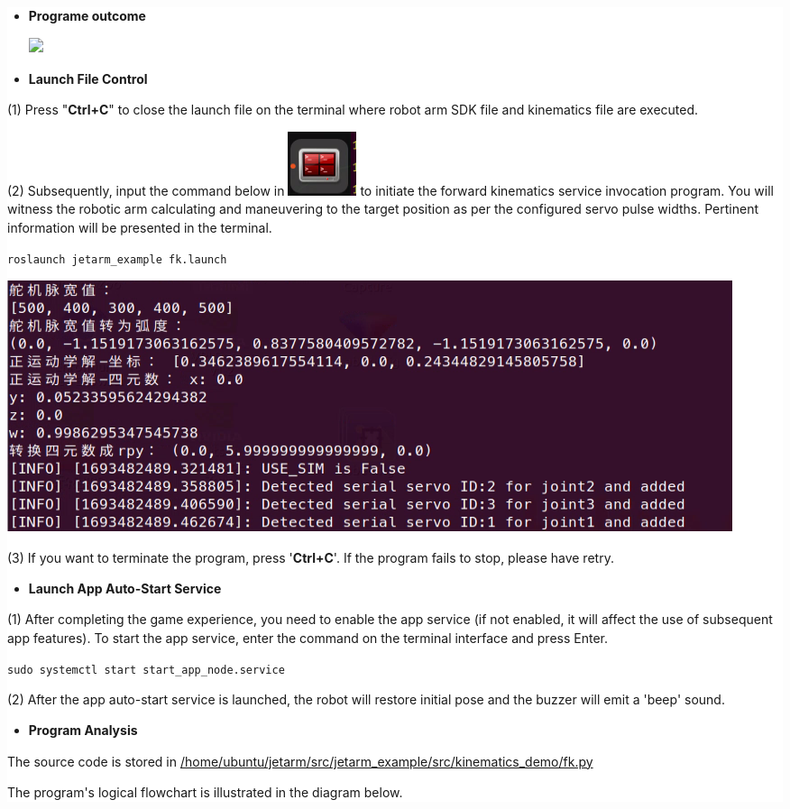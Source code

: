 * **Programe outcome**

  <img src="../_static/media/chapter_12/section_1/media/gif1.gif"/>

* **Launch File Control**

(1) Press "**Ctrl+C**" to close the launch file on the terminal where robot arm SDK file and kinematics file are executed.

(2) Subsequently, input the command below in <img  src="../_static/media/chapter_3/section_1/media/image39.png"  /> to initiate the forward kinematics service invocation program. You will witness the robotic arm calculating and maneuvering to the target position as per the configured servo pulse widths. Pertinent information will be presented in the terminal.

```
roslaunch jetarm_example fk.launch
```

<img class="common_img" src="../_static/media/chapter_3/section_1/media/image47.png"  />

(3) If you want to terminate the program, press '**Ctrl+C**'. If the program fails to stop, please have retry.

* **Launch App Auto-Start Service**

(1) After completing the game experience, you need to enable the app service (if not enabled, it will affect the use of subsequent app features). To start the app service, enter the command on the terminal interface and press Enter.

```
sudo systemctl start start_app_node.service
```

(2) After the app auto-start service is launched, the robot will restore initial pose and the buzzer will emit a 'beep' sound.

* **Program Analysis**

The source code is stored in [/home/ubuntu/jetarm/src/jetarm_example/src/kinematics_demo/fk.py](../_static/source_code/02/fk.zip)

The program's logical flowchart is illustrated in the diagram below.
